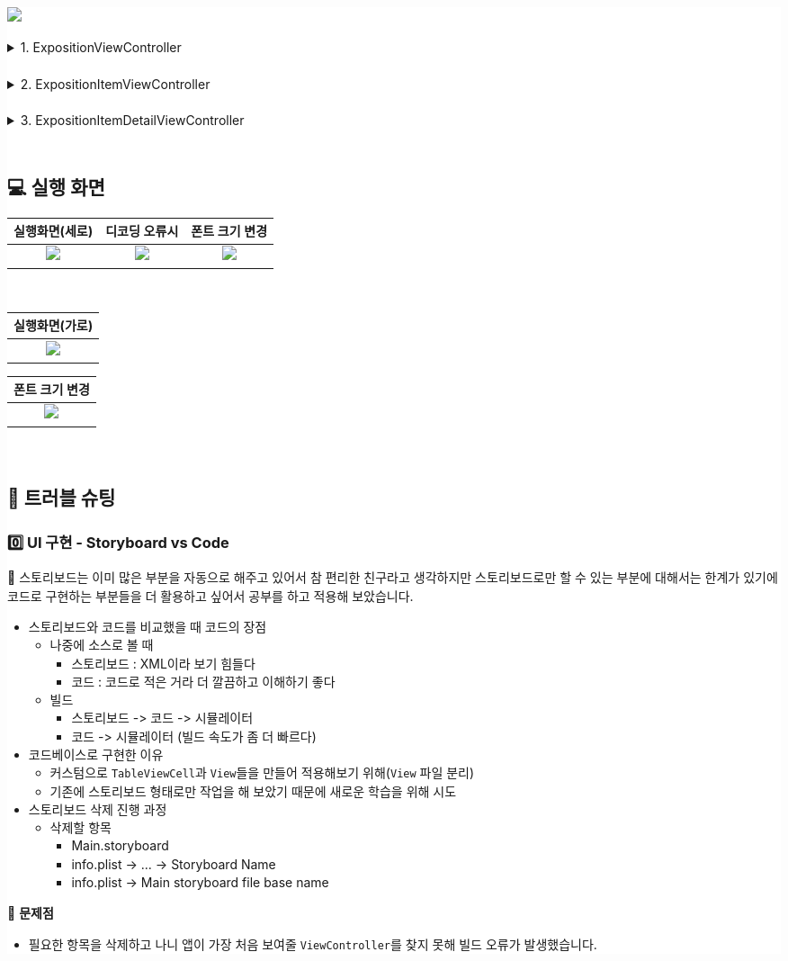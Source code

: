 <img width="800" src= "https://hackmd.io/_uploads/HJ28i7EF3.png"> <br>
    
<details><summary> 1. ExpositionViewController </summary></details> <br>
        
<details><summary> 2. ExpositionItemViewController </summary></details> <br>

<details><summary> 3. ExpositionItemDetailViewController </summary></details> <br>

</p>

## 💻 실행 화면<a id="실행_화면"></a>

| 실행화면(세로) | 디코딩 오류시 | 폰트 크기 변경 |
| :--------: | :--------: | :--------: |
| <img src = "https://github.com/WhalesJin/ios-exposition-universelle/assets/124643545/d0b64e3c-f56a-45f7-b6cc-f3ed35358f38" width = "200"> | <img src = "https://github.com/WhalesJin/ios-exposition-universelle/assets/124643545/a8dc7248-1853-4168-a05f-c053e8ff6a04" width = "200"> | <img src = "https://github.com/WhalesJin/ios-exposition-universelle/assets/124643545/e395b82c-08a1-41d6-80b6-70da8f7a0e2e" width = "200"> |

</br>

| 실행화면(가로) |
| :--------: |
| <img src = "https://github.com/WhalesJin/ios-exposition-universelle/assets/124643545/7db59119-4705-4e1a-a609-5e93d6f54286" height = "200"> |

| 폰트 크기 변경 |
| :--------: |
| <img src = "https://github.com/WhalesJin/ios-exposition-universelle/assets/124643545/782736e2-d823-4107-87af-13d858045f34" height = "200"> |

</br>

## 🧨 트러블 슈팅<a id="트러블_슈팅"></a>

### 0️⃣ UI 구현 - Storyboard vs Code
🤔 스토리보드는 이미 많은 부분을 자동으로 해주고 있어서 참 편리한 친구라고 생각하지만 스토리보드로만 할 수 있는 부분에 대해서는 한계가 있기에 코드로 구현하는 부분들을 더 활용하고 싶어서 공부를 하고 적용해 보았습니다.
- 스토리보드와 코드를 비교했을 때 코드의 장점
    - 나중에 소스로 볼 때
        - 스토리보드 : XML이라 보기 힘들다
        - 코드 : 코드로 적은 거라 더 깔끔하고 이해하기 좋다
    - 빌드
        - 스토리보드 -> 코드 -> 시뮬레이터
        - 코드 -> 시뮬레이터 (빌드 속도가 좀 더 빠르다)
- 코드베이스로 구현한 이유
    - 커스텀으로 `TableViewCell`과 `View`들을 만들어 적용해보기 위해(`View` 파일 분리)
    - 기존에 스토리보드 형태로만 작업을 해 보았기 때문에 새로운 학습을 위해 시도
- 스토리보드 삭제 진행 과정
    - 삭제할 항목
        - Main.storyboard
        - info.plist -> ... -> Storyboard Name
        - info.plist -> Main storyboard file base name

🚨 **문제점** <br>

- 필요한 항목을 삭제하고 나니 앱이 가장 처음 보여줄 `ViewController`를 찾지 못해 빌드 오류가 발생했습니다.

